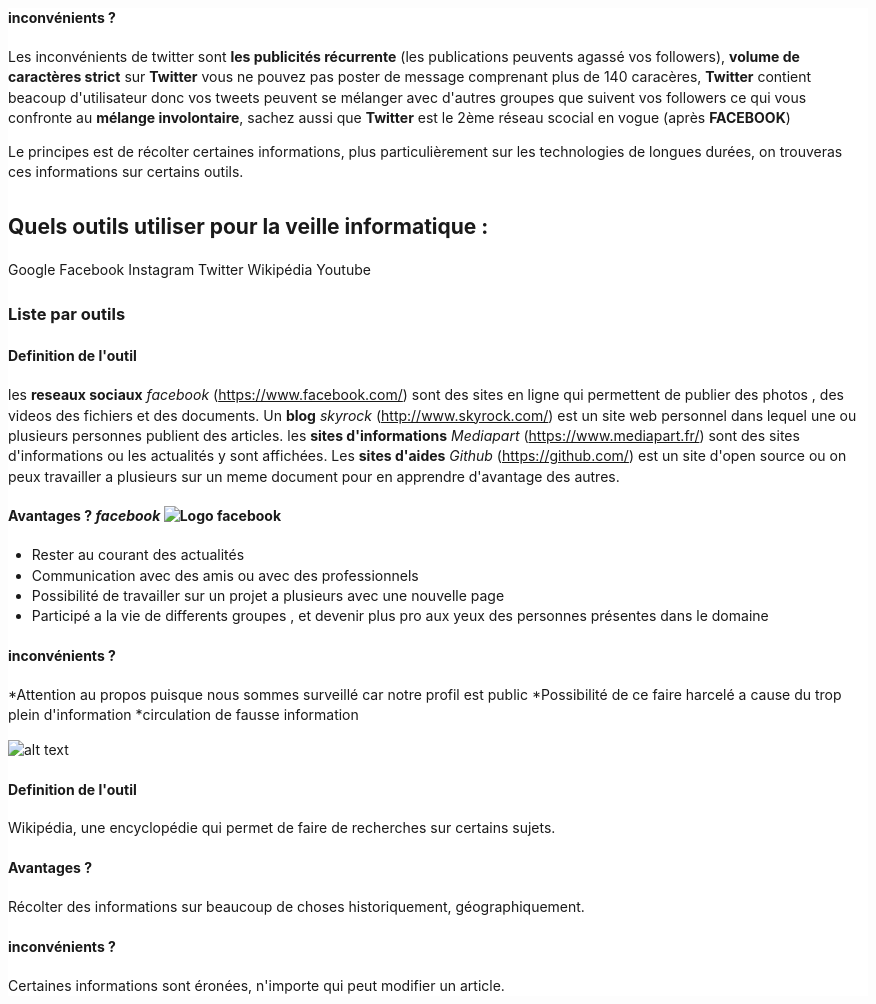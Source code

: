 #### inconvénients ?
Les inconvénients de twitter sont **les publicités récurrente** (les publications peuvents agassé vos followers), **volume de caractères strict** sur **Twitter** vous ne pouvez pas poster de message comprenant plus de 140 caracères, **Twitter** contient beacoup d'utilisateur donc vos tweets peuvent se mélanger avec d'autres groupes que suivent vos followers ce qui vous confronte au **mélange involontaire**, sachez aussi que **Twitter** est le 2ème réseau scocial en vogue (après **FACEBOOK**) 

Le principes est de récolter certaines informations, plus particulièrement sur les technologies de longues durées, on trouveras ces informations sur certains outils.
## Quels outils utiliser pour la veille informatique :
Google
Facebook
Instagram
Twitter
Wikipédia
Youtube
### Liste par outils


#### Definition de l'outil
les **reseaux sociaux** *facebook* (https://www.facebook.com/) sont des sites en  ligne qui permettent de publier des photos , des videos des fichiers et des documents.
Un **blog** *skyrock* (http://www.skyrock.com/) est un site web personnel dans lequel une ou plusieurs personnes publient des articles.
les **sites d'informations** *Mediapart* (https://www.mediapart.fr/) sont des sites d'informations ou les actualités y sont affichées.
Les **sites d'aides** *Github* (https://github.com/) est un site d'open source ou on peux travailler a plusieurs sur un meme document pour en apprendre d'avantage des autres.
#### Avantages ? *facebook* ![Logo facebook](http://www.madaplus.info/photo/art/grande/10561977-17362506.jpg?v=1478832325 "Logo Title Text 1")
* Rester au courant des actualités 
* Communication avec des amis ou avec des professionnels
* Possibilité de travailler sur un projet a plusieurs avec une nouvelle page
* Participé a la vie de differents groupes , et devenir plus pro aux yeux des personnes présentes dans le domaine

#### inconvénients ?
*Attention au propos puisque  nous sommes surveillé car notre profil est public 
*Possibilité de ce faire harcelé a cause du trop plein d'information
*circulation de fausse information

![alt text](https://upload.wikimedia.org/wikipedia/commons/thumb/d/d1/Wikipedia-logo-v2-fr.svg/langfr-150px-Wikipedia-logo-v2-fr.svg.png) 
#### Definition de l'outil
Wikipédia, une encyclopédie qui permet de faire de recherches sur certains sujets.
#### Avantages ?
Récolter des informations sur beaucoup de choses historiquement, géographiquement.

#### inconvénients ?
Certaines informations sont éronées, n'importe qui peut modifier un article.
